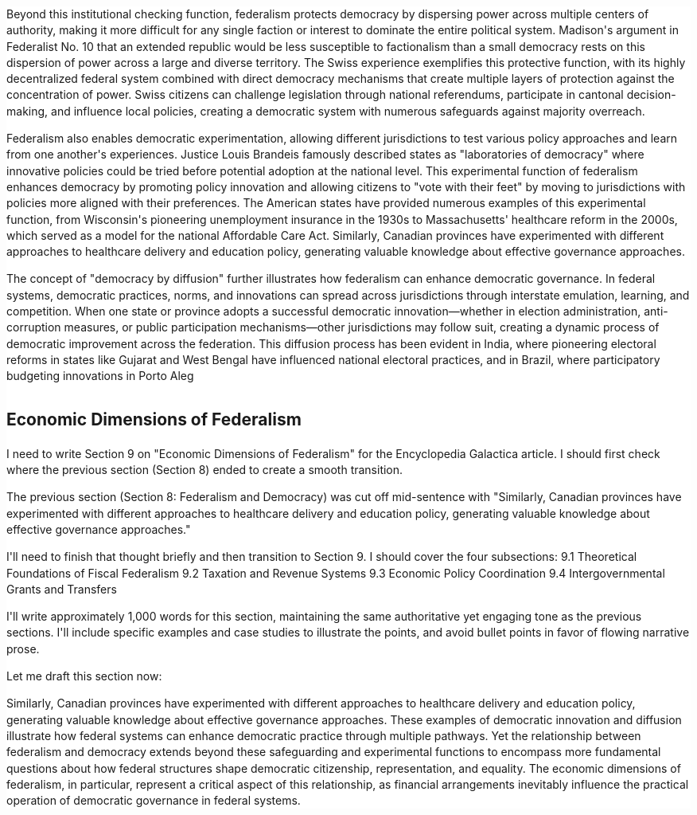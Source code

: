 Beyond this institutional checking function, federalism protects democracy by dispersing power across multiple centers of authority, making it more difficult for any single faction or interest to dominate the entire political system. Madison's argument in Federalist No. 10 that an extended republic would be less susceptible to factionalism than a small democracy rests on this dispersion of power across a large and diverse territory. The Swiss experience exemplifies this protective function, with its highly decentralized federal system combined with direct democracy mechanisms that create multiple layers of protection against the concentration of power. Swiss citizens can challenge legislation through national referendums, participate in cantonal decision-making, and influence local policies, creating a democratic system with numerous safeguards against majority overreach.

Federalism also enables democratic experimentation, allowing different jurisdictions to test various policy approaches and learn from one another's experiences. Justice Louis Brandeis famously described states as "laboratories of democracy" where innovative policies could be tried before potential adoption at the national level. This experimental function of federalism enhances democracy by promoting policy innovation and allowing citizens to "vote with their feet" by moving to jurisdictions with policies more aligned with their preferences. The American states have provided numerous examples of this experimental function, from Wisconsin's pioneering unemployment insurance in the 1930s to Massachusetts' healthcare reform in the 2000s, which served as a model for the national Affordable Care Act. Similarly, Canadian provinces have experimented with different approaches to healthcare delivery and education policy, generating valuable knowledge about effective governance approaches.

The concept of "democracy by diffusion" further illustrates how federalism can enhance democratic governance. In federal systems, democratic practices, norms, and innovations can spread across jurisdictions through interstate emulation, learning, and competition. When one state or province adopts a successful democratic innovation—whether in election administration, anti-corruption measures, or public participation mechanisms—other jurisdictions may follow suit, creating a dynamic process of democratic improvement across the federation. This diffusion process has been evident in India, where pioneering electoral reforms in states like Gujarat and West Bengal have influenced national electoral practices, and in Brazil, where participatory budgeting innovations in Porto Aleg

## Economic Dimensions of Federalism

<think>I need to write Section 9 on "Economic Dimensions of Federalism" for the Encyclopedia Galactica article. I should first check where the previous section (Section 8) ended to create a smooth transition.

The previous section (Section 8: Federalism and Democracy) was cut off mid-sentence with "Similarly, Canadian provinces have experimented with different approaches to healthcare delivery and education policy, generating valuable knowledge about effective governance approaches."

I'll need to finish that thought briefly and then transition to Section 9. I should cover the four subsections:
9.1 Theoretical Foundations of Fiscal Federalism
9.2 Taxation and Revenue Systems
9.3 Economic Policy Coordination
9.4 Intergovernmental Grants and Transfers

I'll write approximately 1,000 words for this section, maintaining the same authoritative yet engaging tone as the previous sections. I'll include specific examples and case studies to illustrate the points, and avoid bullet points in favor of flowing narrative prose.

Let me draft this section now:

Similarly, Canadian provinces have experimented with different approaches to healthcare delivery and education policy, generating valuable knowledge about effective governance approaches. These examples of democratic innovation and diffusion illustrate how federal systems can enhance democratic practice through multiple pathways. Yet the relationship between federalism and democracy extends beyond these safeguarding and experimental functions to encompass more fundamental questions about how federal structures shape democratic citizenship, representation, and equality. The economic dimensions of federalism, in particular, represent a critical aspect of this relationship, as financial arrangements inevitably influence the practical operation of democratic governance in federal systems.

